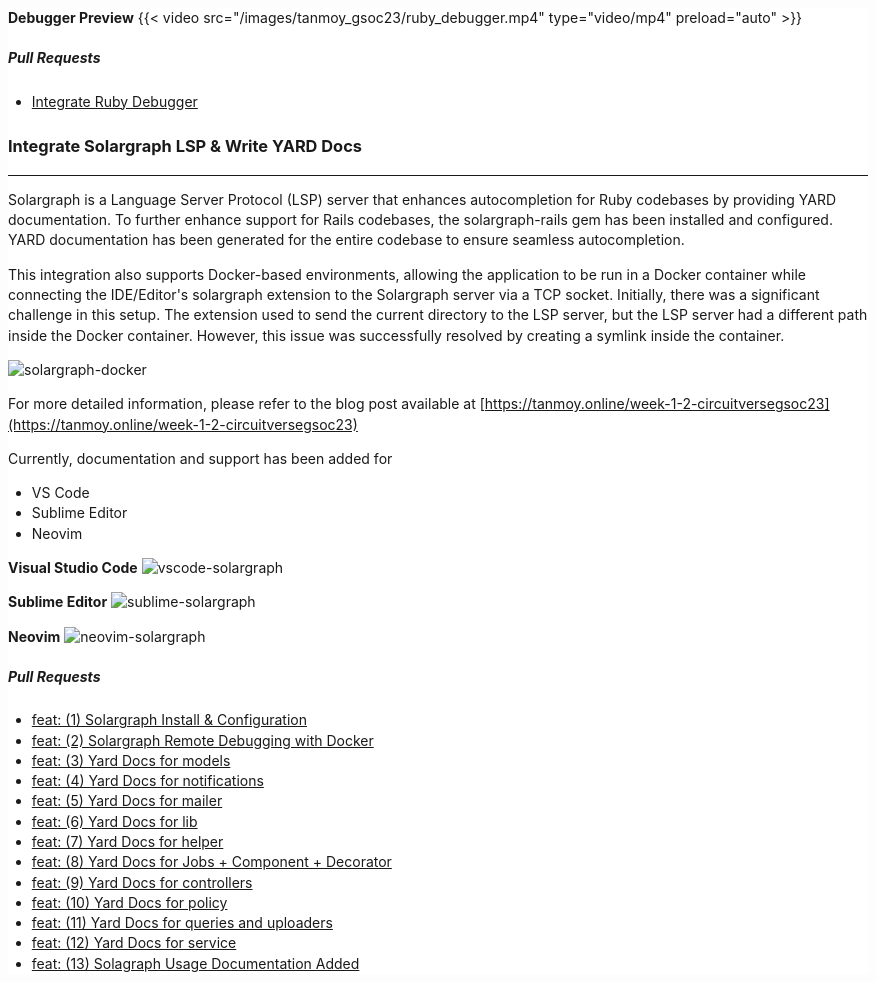 **Debugger Preview**
{{< video src="/images/tanmoy_gsoc23/ruby_debugger.mp4" type="video/mp4" preload="auto" >}}

##### Pull Requests
- [Integrate Ruby Debugger](https://github.com/CircuitVerse/CircuitVerse/pull/3760)


### Integrate Solargraph LSP & Write YARD Docs
---
Solargraph is a Language Server Protocol (LSP) server that enhances autocompletion for Ruby codebases by providing YARD documentation. To further enhance support for Rails codebases, the solargraph-rails gem has been installed and configured. YARD documentation has been generated for the entire codebase to ensure seamless autocompletion.

This integration also supports Docker-based environments, allowing the application to be run in a Docker container while connecting the IDE/Editor's solargraph extension to the Solargraph server via a TCP socket. Initially, there was a significant challenge in this setup. The extension used to send the current directory to the LSP server, but the LSP server had a different path inside the Docker container. However, this issue was successfully resolved by creating a symlink inside the container. 

![solargraph-docker](/images/tanmoy_gsoc23/solargraph-docker.jpeg)

For more detailed information, please refer to the blog post available at [https://tanmoy.online/week-1-2-circuitversegsoc23](https://tanmoy.online/week-1-2-circuitversegsoc23)

Currently, documentation and support has been added for 

* VS Code
* Sublime Editor
* Neovim

**Visual Studio Code**
![vscode-solargraph](/images/tanmoy_gsoc23/solargraph_vscode.gif)

**Sublime Editor**
![sublime-solargraph](/images/tanmoy_gsoc23/solargraph_sublime.gif)

**Neovim**
![neovim-solargraph](/images/tanmoy_gsoc23/solargraph_neovim.gif)


##### Pull Requests
- [feat: (1) Solargraph Install & Configuration](https://github.com/CircuitVerse/CircuitVerse/pull/3819)
- [feat: (2) Solargraph Remote Debugging with Docker](https://github.com/CircuitVerse/CircuitVerse/pull/3897)
- [feat: (3) Yard Docs for models](https://github.com/CircuitVerse/CircuitVerse/pull/3898)
- [feat: (4) Yard Docs for notifications](https://github.com/CircuitVerse/CircuitVerse/pull/3899)
- [feat: (5) Yard Docs for mailer](https://github.com/CircuitVerse/CircuitVerse/pull/3900)
- [feat: (6) Yard Docs for lib](https://github.com/CircuitVerse/CircuitVerse/pull/3901)
- [feat: (7) Yard Docs for helper](https://github.com/CircuitVerse/CircuitVerse/pull/3902)
- [feat: (8) Yard Docs for Jobs + Component + Decorator](https://github.com/CircuitVerse/CircuitVerse/pull/3903)
- [feat: (9) Yard Docs for controllers](https://github.com/CircuitVerse/CircuitVerse/pull/3904)
- [feat: (10) Yard Docs for policy](https://github.com/CircuitVerse/CircuitVerse/pull/3905)
- [feat: (11) Yard Docs for queries and uploaders](https://github.com/CircuitVerse/CircuitVerse/pull/3906)
- [feat: (12) Yard Docs for service](https://github.com/CircuitVerse/CircuitVerse/pull/3907)
- [feat: (13) Solagraph Usage Documentation Added](https://github.com/CircuitVerse/CircuitVerse/pull/3908)
